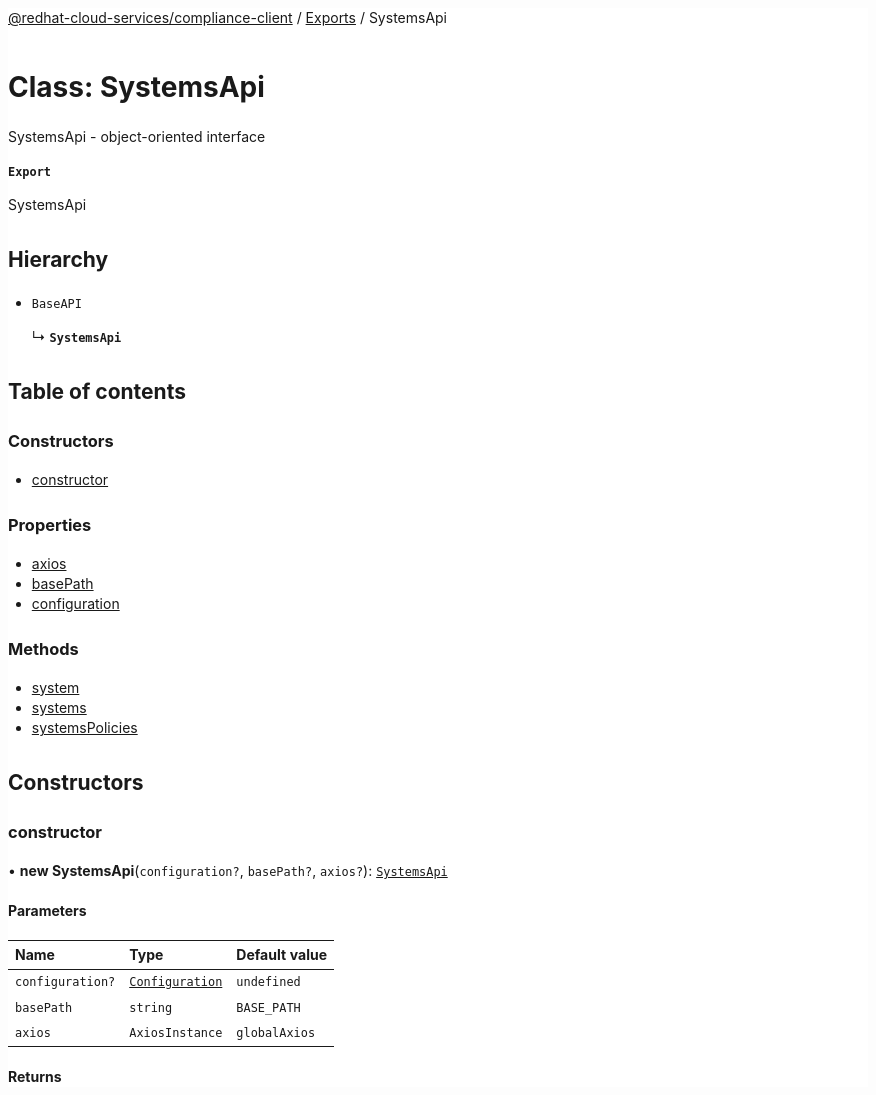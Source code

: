 [@redhat-cloud-services/compliance-client](../README.md) / [Exports](../modules.md) / SystemsApi

# Class: SystemsApi

SystemsApi - object-oriented interface

**`Export`**

SystemsApi

## Hierarchy

- `BaseAPI`

  ↳ **`SystemsApi`**

## Table of contents

### Constructors

- [constructor](SystemsApi.md#constructor)

### Properties

- [axios](SystemsApi.md#axios)
- [basePath](SystemsApi.md#basepath)
- [configuration](SystemsApi.md#configuration)

### Methods

- [system](SystemsApi.md#system)
- [systems](SystemsApi.md#systems)
- [systemsPolicies](SystemsApi.md#systemspolicies)

## Constructors

### constructor

• **new SystemsApi**(`configuration?`, `basePath?`, `axios?`): [`SystemsApi`](SystemsApi.md)

#### Parameters

| Name | Type | Default value |
| :------ | :------ | :------ |
| `configuration?` | [`Configuration`](Configuration.md) | `undefined` |
| `basePath` | `string` | `BASE_PATH` |
| `axios` | `AxiosInstance` | `globalAxios` |

#### Returns
